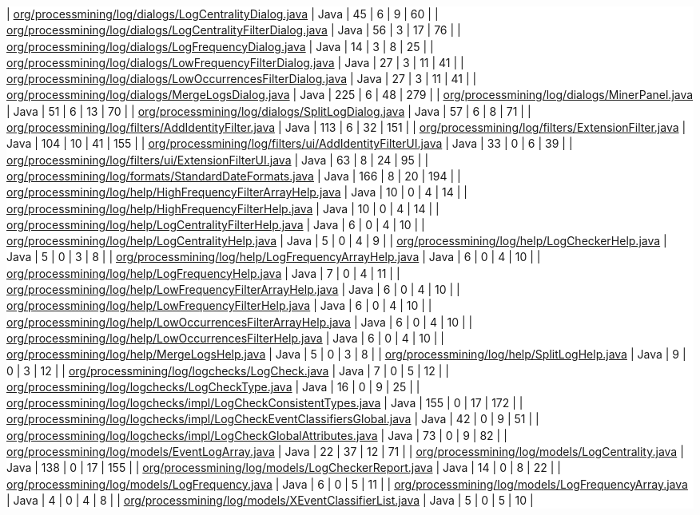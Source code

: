 | [org/processmining/log/dialogs/LogCentralityDialog.java](/org/processmining/log/dialogs/LogCentralityDialog.java) | Java | 45 | 6 | 9 | 60 |
| [org/processmining/log/dialogs/LogCentralityFilterDialog.java](/org/processmining/log/dialogs/LogCentralityFilterDialog.java) | Java | 56 | 3 | 17 | 76 |
| [org/processmining/log/dialogs/LogFrequencyDialog.java](/org/processmining/log/dialogs/LogFrequencyDialog.java) | Java | 14 | 3 | 8 | 25 |
| [org/processmining/log/dialogs/LowFrequencyFilterDialog.java](/org/processmining/log/dialogs/LowFrequencyFilterDialog.java) | Java | 27 | 3 | 11 | 41 |
| [org/processmining/log/dialogs/LowOccurrencesFilterDialog.java](/org/processmining/log/dialogs/LowOccurrencesFilterDialog.java) | Java | 27 | 3 | 11 | 41 |
| [org/processmining/log/dialogs/MergeLogsDialog.java](/org/processmining/log/dialogs/MergeLogsDialog.java) | Java | 225 | 6 | 48 | 279 |
| [org/processmining/log/dialogs/MinerPanel.java](/org/processmining/log/dialogs/MinerPanel.java) | Java | 51 | 6 | 13 | 70 |
| [org/processmining/log/dialogs/SplitLogDialog.java](/org/processmining/log/dialogs/SplitLogDialog.java) | Java | 57 | 6 | 8 | 71 |
| [org/processmining/log/filters/AddIdentityFilter.java](/org/processmining/log/filters/AddIdentityFilter.java) | Java | 113 | 6 | 32 | 151 |
| [org/processmining/log/filters/ExtensionFilter.java](/org/processmining/log/filters/ExtensionFilter.java) | Java | 104 | 10 | 41 | 155 |
| [org/processmining/log/filters/ui/AddIdentityFilterUI.java](/org/processmining/log/filters/ui/AddIdentityFilterUI.java) | Java | 33 | 0 | 6 | 39 |
| [org/processmining/log/filters/ui/ExtensionFilterUI.java](/org/processmining/log/filters/ui/ExtensionFilterUI.java) | Java | 63 | 8 | 24 | 95 |
| [org/processmining/log/formats/StandardDateFormats.java](/org/processmining/log/formats/StandardDateFormats.java) | Java | 166 | 8 | 20 | 194 |
| [org/processmining/log/help/HighFrequencyFilterArrayHelp.java](/org/processmining/log/help/HighFrequencyFilterArrayHelp.java) | Java | 10 | 0 | 4 | 14 |
| [org/processmining/log/help/HighFrequencyFilterHelp.java](/org/processmining/log/help/HighFrequencyFilterHelp.java) | Java | 10 | 0 | 4 | 14 |
| [org/processmining/log/help/LogCentralityFilterHelp.java](/org/processmining/log/help/LogCentralityFilterHelp.java) | Java | 6 | 0 | 4 | 10 |
| [org/processmining/log/help/LogCentralityHelp.java](/org/processmining/log/help/LogCentralityHelp.java) | Java | 5 | 0 | 4 | 9 |
| [org/processmining/log/help/LogCheckerHelp.java](/org/processmining/log/help/LogCheckerHelp.java) | Java | 5 | 0 | 3 | 8 |
| [org/processmining/log/help/LogFrequencyArrayHelp.java](/org/processmining/log/help/LogFrequencyArrayHelp.java) | Java | 6 | 0 | 4 | 10 |
| [org/processmining/log/help/LogFrequencyHelp.java](/org/processmining/log/help/LogFrequencyHelp.java) | Java | 7 | 0 | 4 | 11 |
| [org/processmining/log/help/LowFrequencyFilterArrayHelp.java](/org/processmining/log/help/LowFrequencyFilterArrayHelp.java) | Java | 6 | 0 | 4 | 10 |
| [org/processmining/log/help/LowFrequencyFilterHelp.java](/org/processmining/log/help/LowFrequencyFilterHelp.java) | Java | 6 | 0 | 4 | 10 |
| [org/processmining/log/help/LowOccurrencesFilterArrayHelp.java](/org/processmining/log/help/LowOccurrencesFilterArrayHelp.java) | Java | 6 | 0 | 4 | 10 |
| [org/processmining/log/help/LowOccurrencesFilterHelp.java](/org/processmining/log/help/LowOccurrencesFilterHelp.java) | Java | 6 | 0 | 4 | 10 |
| [org/processmining/log/help/MergeLogsHelp.java](/org/processmining/log/help/MergeLogsHelp.java) | Java | 5 | 0 | 3 | 8 |
| [org/processmining/log/help/SplitLogHelp.java](/org/processmining/log/help/SplitLogHelp.java) | Java | 9 | 0 | 3 | 12 |
| [org/processmining/log/logchecks/LogCheck.java](/org/processmining/log/logchecks/LogCheck.java) | Java | 7 | 0 | 5 | 12 |
| [org/processmining/log/logchecks/LogCheckType.java](/org/processmining/log/logchecks/LogCheckType.java) | Java | 16 | 0 | 9 | 25 |
| [org/processmining/log/logchecks/impl/LogCheckConsistentTypes.java](/org/processmining/log/logchecks/impl/LogCheckConsistentTypes.java) | Java | 155 | 0 | 17 | 172 |
| [org/processmining/log/logchecks/impl/LogCheckEventClassifiersGlobal.java](/org/processmining/log/logchecks/impl/LogCheckEventClassifiersGlobal.java) | Java | 42 | 0 | 9 | 51 |
| [org/processmining/log/logchecks/impl/LogCheckGlobalAttributes.java](/org/processmining/log/logchecks/impl/LogCheckGlobalAttributes.java) | Java | 73 | 0 | 9 | 82 |
| [org/processmining/log/models/EventLogArray.java](/org/processmining/log/models/EventLogArray.java) | Java | 22 | 37 | 12 | 71 |
| [org/processmining/log/models/LogCentrality.java](/org/processmining/log/models/LogCentrality.java) | Java | 138 | 0 | 17 | 155 |
| [org/processmining/log/models/LogCheckerReport.java](/org/processmining/log/models/LogCheckerReport.java) | Java | 14 | 0 | 8 | 22 |
| [org/processmining/log/models/LogFrequency.java](/org/processmining/log/models/LogFrequency.java) | Java | 6 | 0 | 5 | 11 |
| [org/processmining/log/models/LogFrequencyArray.java](/org/processmining/log/models/LogFrequencyArray.java) | Java | 4 | 0 | 4 | 8 |
| [org/processmining/log/models/XEventClassifierList.java](/org/processmining/log/models/XEventClassifierList.java) | Java | 5 | 0 | 5 | 10 |